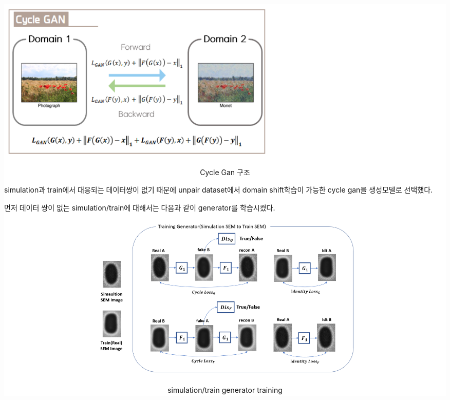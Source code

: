 <img src="/assets/images/2022-11-29-dacon-study-01-2022_Samsung_AI_Challenge_3D_Metrology/cyclegan_fig_01.PNG"
height="60%" width="60%">
<figcaption align="center"> Cycle Gan 구조 </figcaption>
</p>

simulation과 train에서 대응되는 데이터쌍이 없기 때문에 unpair dataset에서 domain shift학습이 가능한 cycle gan을 생성모델로 선택했다.

먼저 데이터 쌍이 없는 simulation/train에 대해서는 다음과 같이 generator를 학습시켰다.

<p align="center">
<img src="/assets/images/2022-11-29-dacon-study-01-2022_Samsung_AI_Challenge_3D_Metrology/training_gen_simtotrain.PNG"
height="60%" width="60%">
<figcaption align="center"> simulation/train generator training </figcaption>
</p>
